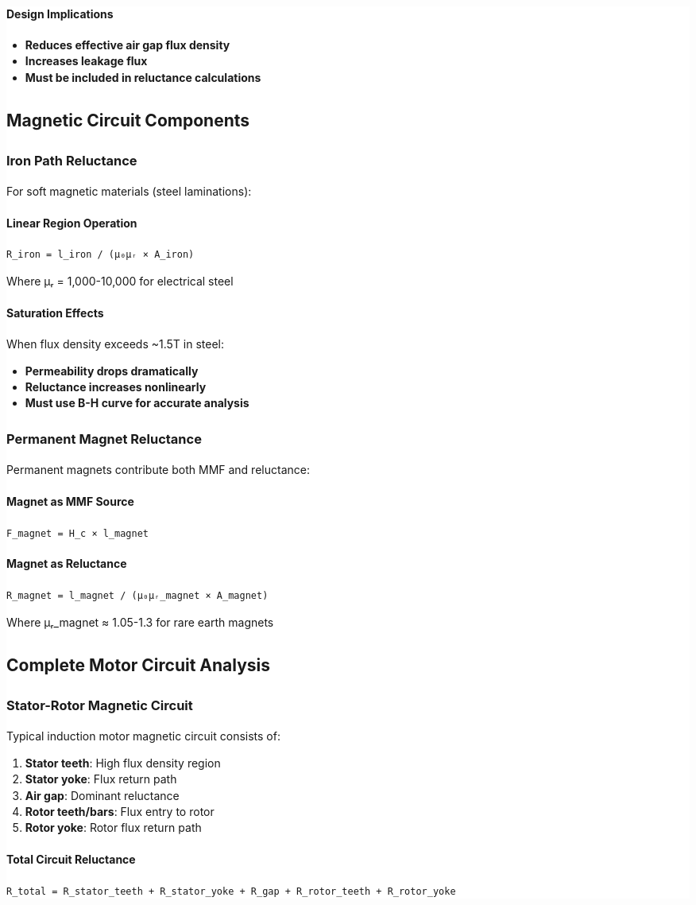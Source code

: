#### Design Implications
- **Reduces effective air gap flux density**
- **Increases leakage flux**
- **Must be included in reluctance calculations**

## Magnetic Circuit Components

### Iron Path Reluctance

For soft magnetic materials (steel laminations):

#### Linear Region Operation
```
R_iron = l_iron / (μ₀μᵣ × A_iron)
```
Where μᵣ = 1,000-10,000 for electrical steel

#### Saturation Effects
When flux density exceeds ~1.5T in steel:
- **Permeability drops dramatically**
- **Reluctance increases nonlinearly**  
- **Must use B-H curve for accurate analysis**

### Permanent Magnet Reluctance

Permanent magnets contribute both MMF and reluctance:

#### Magnet as MMF Source
```
F_magnet = H_c × l_magnet
```

#### Magnet as Reluctance  
```
R_magnet = l_magnet / (μ₀μᵣ_magnet × A_magnet)
```
Where μᵣ_magnet ≈ 1.05-1.3 for rare earth magnets

## Complete Motor Circuit Analysis

### Stator-Rotor Magnetic Circuit

Typical induction motor magnetic circuit consists of:
1. **Stator teeth**: High flux density region
2. **Stator yoke**: Flux return path
3. **Air gap**: Dominant reluctance
4. **Rotor teeth/bars**: Flux entry to rotor
5. **Rotor yoke**: Rotor flux return path

#### Total Circuit Reluctance
```
R_total = R_stator_teeth + R_stator_yoke + R_gap + R_rotor_teeth + R_rotor_yoke
```
